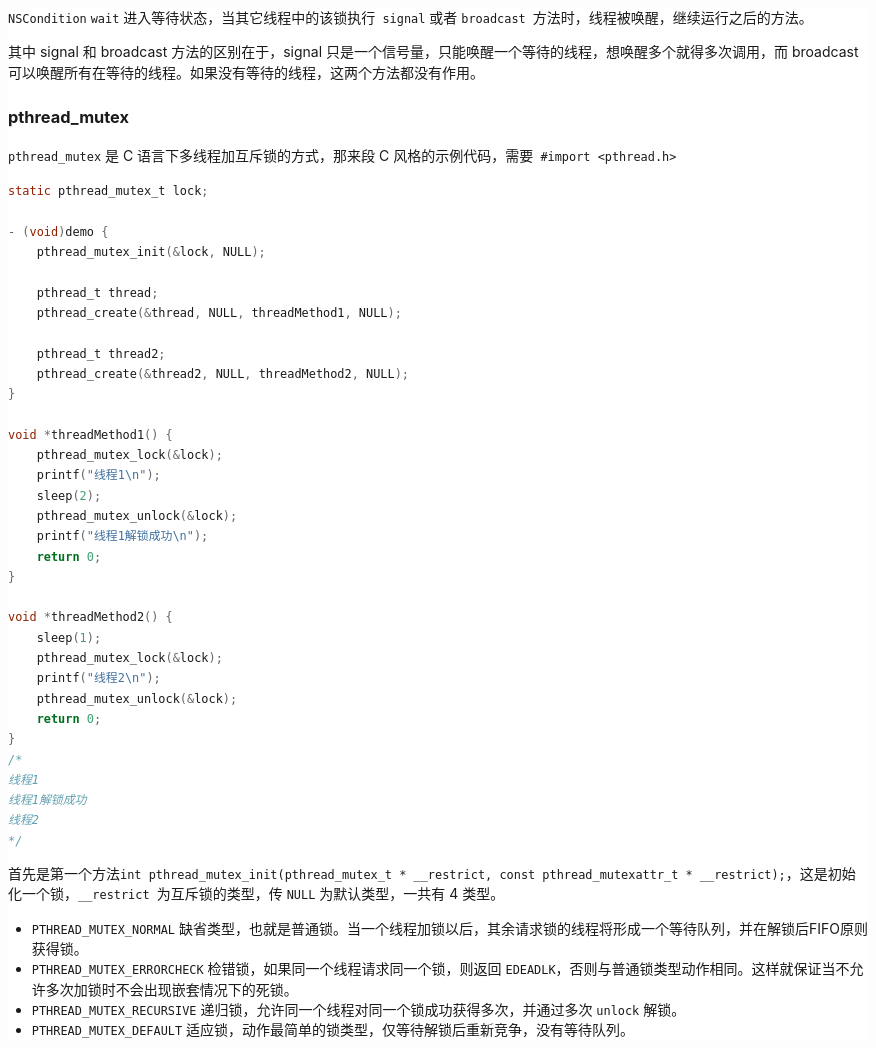 `NSCondition`  `wait` 进入等待状态，当其它线程中的该锁执行` signal` 或者 `broadcast `方法时，线程被唤醒，继续运行之后的方法。

其中 signal 和 broadcast 方法的区别在于，signal 只是一个信号量，只能唤醒一个等待的线程，想唤醒多个就得多次调用，而 broadcast 可以唤醒所有在等待的线程。如果没有等待的线程，这两个方法都没有作用。

### pthread_mutex

`pthread_mutex` 是 C 语言下多线程加互斥锁的方式，那来段 C 风格的示例代码，需要` #import <pthread.h>`

```objective-c
static pthread_mutex_t lock;

- (void)demo {
    pthread_mutex_init(&lock, NULL);
    
    pthread_t thread;
    pthread_create(&thread, NULL, threadMethod1, NULL);
    
    pthread_t thread2;
    pthread_create(&thread2, NULL, threadMethod2, NULL);
}

void *threadMethod1() {
    pthread_mutex_lock(&lock);
    printf("线程1\n");
    sleep(2);
    pthread_mutex_unlock(&lock);
    printf("线程1解锁成功\n");
    return 0;
}

void *threadMethod2() {
    sleep(1);
    pthread_mutex_lock(&lock);
    printf("线程2\n");
    pthread_mutex_unlock(&lock);
    return 0;
}
/*
线程1
线程1解锁成功
线程2
*/
```

首先是第一个方法`int pthread_mutex_init(pthread_mutex_t * __restrict, const pthread_mutexattr_t * __restrict);`，这是初始化一个锁，`__restrict `为互斥锁的类型，传 `NULL` 为默认类型，一共有 4 类型。

- `PTHREAD_MUTEX_NORMAL` 缺省类型，也就是普通锁。当一个线程加锁以后，其余请求锁的线程将形成一个等待队列，并在解锁后FIFO原则获得锁。
- `PTHREAD_MUTEX_ERRORCHECK` 检错锁，如果同一个线程请求同一个锁，则返回 `EDEADLK`，否则与普通锁类型动作相同。这样就保证当不允许多次加锁时不会出现嵌套情况下的死锁。
- `PTHREAD_MUTEX_RECURSIVE` 递归锁，允许同一个线程对同一个锁成功获得多次，并通过多次 `unlock` 解锁。
- `PTHREAD_MUTEX_DEFAULT` 适应锁，动作最简单的锁类型，仅等待解锁后重新竞争，没有等待队列。

